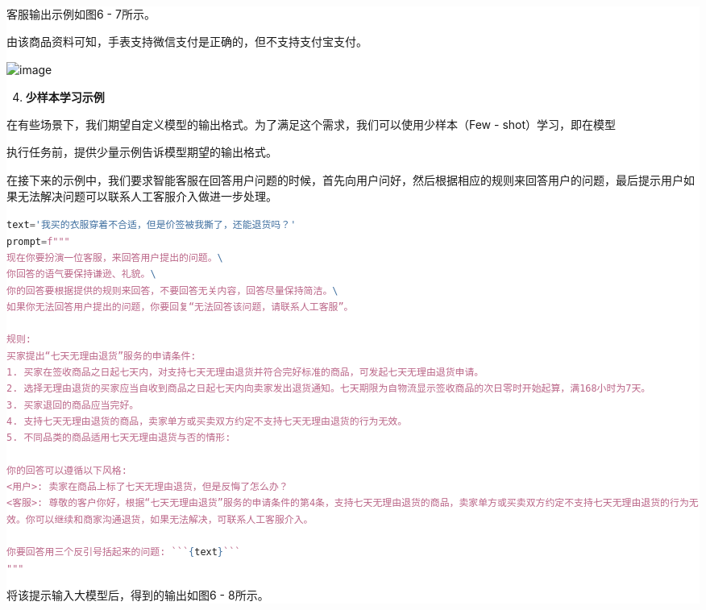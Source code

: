 客服输出示例如图6 - 7所示。

由该商品资料可知，手表支持微信支付是正确的，但不支持支付宝支付。


![image](https://github.com/user-attachments/assets/a33a1887-57cc-440a-ae3e-93a306251706)


4. **少样本学习示例**

在有些场景下，我们期望自定义模型的输出格式。为了满足这个需求，我们可以使用少样本（Few - shot）学习，即在模型


执行任务前，提供少量示例告诉模型期望的输出格式。

在接下来的示例中，我们要求智能客服在回答用户问题的时候，首先向用户问好，然后根据相应的规则来回答用户的问题，最后提示用户如果无法解决问题可以联系人工客服介入做进一步处理。

```python
text='我买的衣服穿着不合适，但是价签被我撕了，还能退货吗？'
prompt=f"""
现在你要扮演一位客服，来回答用户提出的问题。\
你回答的语气要保持谦逊、礼貌。\
你的回答要根据提供的规则来回答，不要回答无关内容，回答尽量保持简洁。\
如果你无法回答用户提出的问题，你要回复“无法回答该问题，请联系人工客服”。

规则:
买家提出“七天无理由退货”服务的申请条件:
1. 买家在签收商品之日起七天内，对支持七天无理由退货并符合完好标准的商品，可发起七天无理由退货申请。
2. 选择无理由退货的买家应当自收到商品之日起七天内向卖家发出退货通知。七天期限为自物流显示签收商品的次日零时开始起算，满168小时为7天。
3. 买家退回的商品应当完好。
4. 支持七天无理由退货的商品，卖家单方或买卖双方约定不支持七天无理由退货的行为无效。
5. 不同品类的商品适用七天无理由退货与否的情形:

你的回答可以遵循以下风格:
<用户>: 卖家在商品上标了七天无理由退货，但是反悔了怎么办？
<客服>: 尊敬的客户你好，根据“七天无理由退货”服务的申请条件的第4条，支持七天无理由退货的商品，卖家单方或买卖双方约定不支持七天无理由退货的行为无效。你可以继续和商家沟通退货，如果无法解决，可联系人工客服介入。

你要回答用三个反引号括起来的问题: ```{text}```
"""
```
将该提示输入大模型后，得到的输出如图6 - 8所示。 
